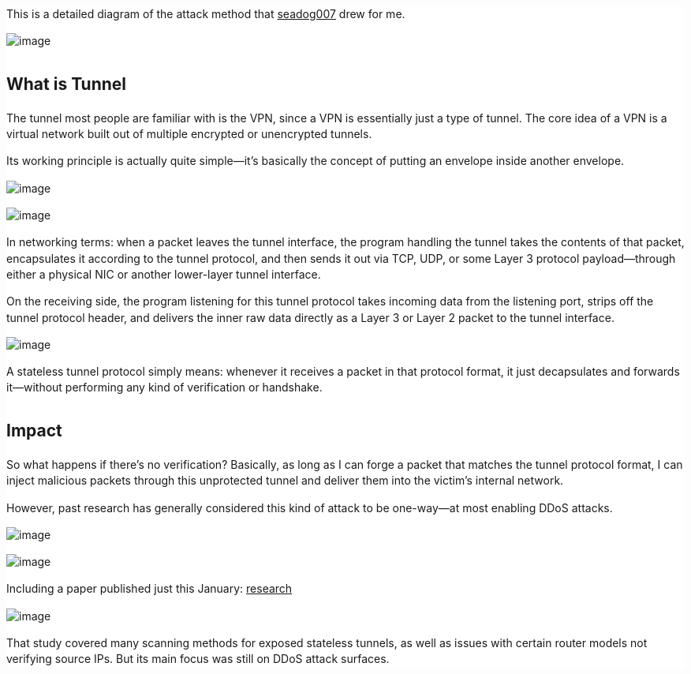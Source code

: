 This is a detailed diagram of the attack method that [seadog007](https://seadog007.work/) drew for me.

![image](https://github.com/user-attachments/assets/ac66ca21-eadc-4000-98d9-6133a3f8456d)

## What is Tunnel

The tunnel most people are familiar with is the VPN, since a VPN is essentially just a type of tunnel. The core idea of a VPN is a virtual network built out of multiple encrypted or unencrypted tunnels.

Its working principle is actually quite simple—it’s basically the concept of putting an envelope inside another envelope.

![image](https://github.com/user-attachments/assets/6e5c692c-183f-41a2-a4d4-e03cb3eb4202)

![image](https://github.com/user-attachments/assets/c71b10e9-f6fa-473d-a94a-77e99d0a3dd5)

In networking terms: when a packet leaves the tunnel interface, the program handling the tunnel takes the contents of that packet, encapsulates it according to the tunnel protocol, and then sends it out via TCP, UDP, or some Layer 3 protocol payload—through either a physical NIC or another lower-layer tunnel interface.

On the receiving side, the program listening for this tunnel protocol takes incoming data from the listening port, strips off the tunnel protocol header, and delivers the inner raw data directly as a Layer 3 or Layer 2 packet to the tunnel interface.

![image](https://github.com/user-attachments/assets/88cf1d26-7f70-485e-8089-6e39ec9e4bca)

A stateless tunnel protocol simply means: whenever it receives a packet in that protocol format, it just decapsulates and forwards it—without performing any kind of verification or handshake.

## Impact

So what happens if there’s no verification? Basically, as long as I can forge a packet that matches the tunnel protocol format, I can inject malicious packets through this unprotected tunnel and deliver them into the victim’s internal network.

However, past research has generally considered this kind of attack to be one-way—at most enabling DDoS attacks.

![image](https://github.com/user-attachments/assets/9c57dd15-5db7-438b-9d39-d7871cd189aa)

![image](https://github.com/user-attachments/assets/21321374-4940-4520-9e9a-618ce5ccb06e)

Including a paper published just this January: [research](https://www.top10vpn.com/research/tunneling-protocol-vulnerability/)

![image](https://github.com/user-attachments/assets/359e4baa-1152-4fe7-9445-976b6a74733b)

That study covered many scanning methods for exposed stateless tunnels, as well as issues with certain router models not verifying source IPs. But its main focus was still on DDoS attack surfaces.
